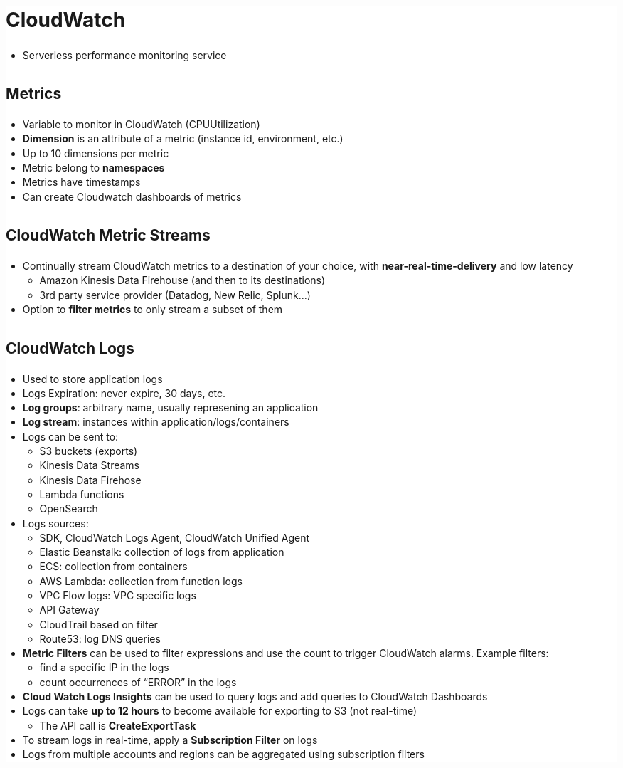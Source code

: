 # CloudWatch
- Serverless performance monitoring service

## Metrics
- Variable to monitor in CloudWatch (CPUUtilization)
- **Dimension** is an attribute of a metric (instance id, environment, etc.)
- Up to 10 dimensions per metric
- Metric belong to **namespaces**
- Metrics have timestamps
- Can create Cloudwatch dashboards of metrics

## CloudWatch Metric Streams
- Continually stream CloudWatch metrics to a destination of your choice, with **near-real-time-delivery** and low latency
  - Amazon Kinesis Data Firehouse (and then to its destinations)
  - 3rd party service provider (Datadog, New Relic, Splunk...)
- Option to **filter metrics** to only stream a subset of them

## CloudWatch Logs
- Used to store application logs
- Logs Expiration: never expire, 30 days, etc.
- **Log groups**: arbitrary name, usually represening an application
- **Log stream**: instances within application/logs/containers
- Logs can be sent to:
  - S3 buckets (exports)
  - Kinesis Data Streams
  - Kinesis Data Firehose
  - Lambda functions
  - OpenSearch
- Logs sources:
  - SDK, CloudWatch Logs Agent, CloudWatch Unified Agent
  - Elastic Beanstalk: collection of logs from application
  - ECS: collection from containers
  - AWS Lambda: collection from function logs
  - VPC Flow logs: VPC specific logs
  - API Gateway
  - CloudTrail based on filter
  - Route53: log DNS queries
- **Metric Filters** can be used to filter expressions and use the count to trigger CloudWatch alarms. Example filters:
  - find a specific IP in the logs
  - count occurrences of “ERROR” in the logs
- **Cloud Watch Logs Insights** can be used to query logs and add queries to CloudWatch Dashboards
- Logs can take **up to 12 hours** to become available for exporting to S3 (not real-time)
  - The API call is **CreateExportTask**
- To stream logs in real-time, apply a **Subscription Filter** on logs
- Logs from multiple accounts and regions can be aggregated using subscription filters
